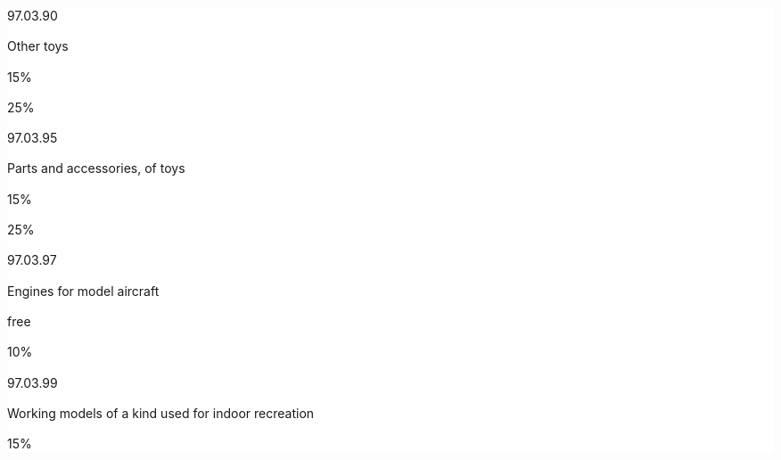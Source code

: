 <td><p>97.03.90</p></td>

<td><p>Other toys</p></td>

<td><p>15%</p></td>

<td><p></p></td>

<td><p></p></td>

<td><p>25%</p></td>

<td><p></p></td>

<td><p></p></td>

</tr>

<tr>

<td><p>97.03.95</p></td>

<td><p>Parts and accessories, of toys</p></td>

<td><p>15%</p></td>

<td><p></p></td>

<td><p></p></td>

<td><p>25%</p></td>

<td><p></p></td>

<td><p></p></td>

</tr>

<tr>

<td><p>97.03.97</p></td>

<td><p>Engines for model aircraft</p></td>

<td><p>free</p></td>

<td><p></p></td>

<td><p></p></td>

<td><p>10%</p></td>

<td><p></p></td>

<td><p></p></td>

</tr>

<tr>

<td><p>97.03.99</p></td>

<td><p>Working models of a kind used for indoor recreation</p></td>

<td><p>15%</p></td>
